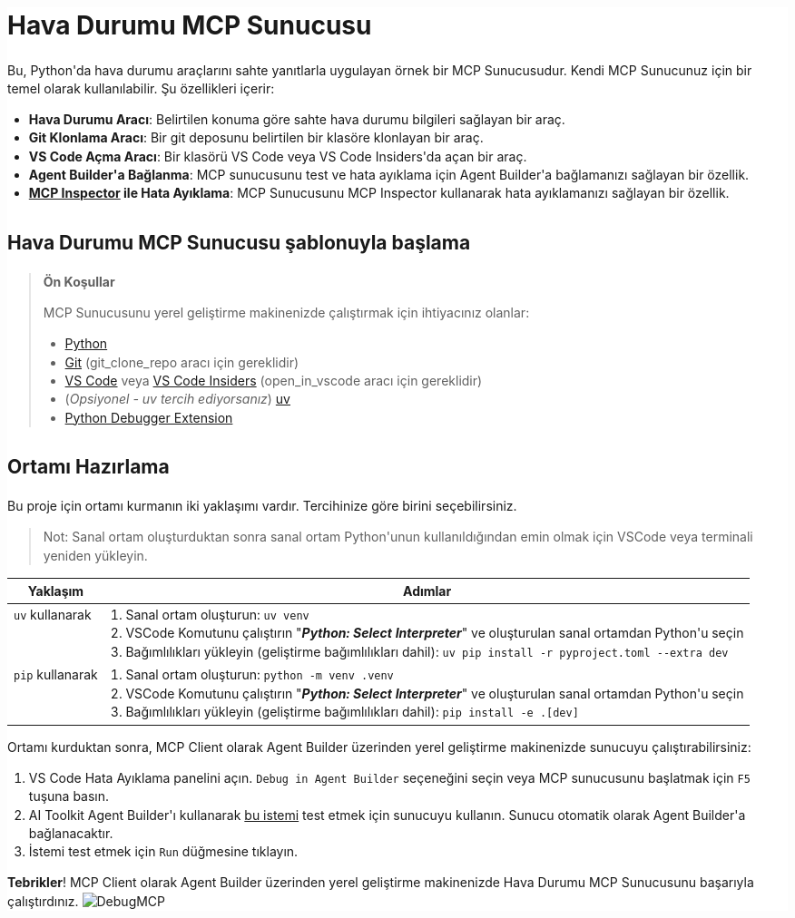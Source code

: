 
# Hava Durumu MCP Sunucusu

Bu, Python'da hava durumu araçlarını sahte yanıtlarla uygulayan örnek bir MCP Sunucusudur. Kendi MCP Sunucunuz için bir temel olarak kullanılabilir. Şu özellikleri içerir:

- **Hava Durumu Aracı**: Belirtilen konuma göre sahte hava durumu bilgileri sağlayan bir araç.
- **Git Klonlama Aracı**: Bir git deposunu belirtilen bir klasöre klonlayan bir araç.
- **VS Code Açma Aracı**: Bir klasörü VS Code veya VS Code Insiders'da açan bir araç.
- **Agent Builder'a Bağlanma**: MCP sunucusunu test ve hata ayıklama için Agent Builder'a bağlamanızı sağlayan bir özellik.
- **[MCP Inspector](https://github.com/modelcontextprotocol/inspector) ile Hata Ayıklama**: MCP Sunucusunu MCP Inspector kullanarak hata ayıklamanızı sağlayan bir özellik.

## Hava Durumu MCP Sunucusu şablonuyla başlama

> **Ön Koşullar**
>
> MCP Sunucusunu yerel geliştirme makinenizde çalıştırmak için ihtiyacınız olanlar:
>
> - [Python](https://www.python.org/)
> - [Git](https://git-scm.com/) (git_clone_repo aracı için gereklidir)
> - [VS Code](https://code.visualstudio.com/) veya [VS Code Insiders](https://code.visualstudio.com/insiders/) (open_in_vscode aracı için gereklidir)
> - (*Opsiyonel - uv tercih ediyorsanız*) [uv](https://github.com/astral-sh/uv)
> - [Python Debugger Extension](https://marketplace.visualstudio.com/items?itemName=ms-python.debugpy)

## Ortamı Hazırlama

Bu proje için ortamı kurmanın iki yaklaşımı vardır. Tercihinize göre birini seçebilirsiniz.

> Not: Sanal ortam oluşturduktan sonra sanal ortam Python'unun kullanıldığından emin olmak için VSCode veya terminali yeniden yükleyin.

| Yaklaşım | Adımlar |
| -------- | ----- |
| `uv` kullanarak | 1. Sanal ortam oluşturun: `uv venv` <br>2. VSCode Komutunu çalıştırın "***Python: Select Interpreter***" ve oluşturulan sanal ortamdan Python'u seçin <br>3. Bağımlılıkları yükleyin (geliştirme bağımlılıkları dahil): `uv pip install -r pyproject.toml --extra dev` |
| `pip` kullanarak | 1. Sanal ortam oluşturun: `python -m venv .venv` <br>2. VSCode Komutunu çalıştırın "***Python: Select Interpreter***" ve oluşturulan sanal ortamdan Python'u seçin <br>3. Bağımlılıkları yükleyin (geliştirme bağımlılıkları dahil): `pip install -e .[dev]` |

Ortamı kurduktan sonra, MCP Client olarak Agent Builder üzerinden yerel geliştirme makinenizde sunucuyu çalıştırabilirsiniz:
1. VS Code Hata Ayıklama panelini açın. `Debug in Agent Builder` seçeneğini seçin veya MCP sunucusunu başlatmak için `F5` tuşuna basın.
2. AI Toolkit Agent Builder'ı kullanarak [bu istemi](../../../../../../../../../../../open_prompt_builder) test etmek için sunucuyu kullanın. Sunucu otomatik olarak Agent Builder'a bağlanacaktır.
3. İstemi test etmek için `Run` düğmesine tıklayın.

**Tebrikler**! MCP Client olarak Agent Builder üzerinden yerel geliştirme makinenizde Hava Durumu MCP Sunucusunu başarıyla çalıştırdınız.
![DebugMCP](https://raw.githubusercontent.com/microsoft/windows-ai-studio-templates/refs/heads/dev/mcpServers/mcp_debug.gif)
